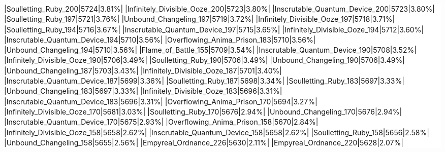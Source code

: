 |Soulletting_Ruby_200|5724|3.81%|
|Infinitely_Divisible_Ooze_200|5723|3.80%|
|Inscrutable_Quantum_Device_200|5723|3.80%|
|Soulletting_Ruby_197|5721|3.76%|
|Unbound_Changeling_197|5719|3.72%|
|Infinitely_Divisible_Ooze_197|5718|3.71%|
|Soulletting_Ruby_194|5716|3.67%|
|Inscrutable_Quantum_Device_197|5715|3.65%|
|Infinitely_Divisible_Ooze_194|5712|3.60%|
|Inscrutable_Quantum_Device_194|5710|3.56%|
|Overflowing_Anima_Prison_183|5710|3.56%|
|Unbound_Changeling_194|5710|3.56%|
|Flame_of_Battle_155|5709|3.54%|
|Inscrutable_Quantum_Device_190|5708|3.52%|
|Infinitely_Divisible_Ooze_190|5706|3.49%|
|Soulletting_Ruby_190|5706|3.49%|
|Unbound_Changeling_190|5706|3.49%|
|Unbound_Changeling_187|5703|3.43%|
|Infinitely_Divisible_Ooze_187|5701|3.40%|
|Inscrutable_Quantum_Device_187|5699|3.36%|
|Soulletting_Ruby_187|5698|3.34%|
|Soulletting_Ruby_183|5697|3.33%|
|Unbound_Changeling_183|5697|3.33%|
|Infinitely_Divisible_Ooze_183|5696|3.31%|
|Inscrutable_Quantum_Device_183|5696|3.31%|
|Overflowing_Anima_Prison_170|5694|3.27%|
|Infinitely_Divisible_Ooze_170|5681|3.03%|
|Soulletting_Ruby_170|5676|2.94%|
|Unbound_Changeling_170|5676|2.94%|
|Inscrutable_Quantum_Device_170|5675|2.93%|
|Overflowing_Anima_Prison_158|5670|2.84%|
|Infinitely_Divisible_Ooze_158|5658|2.62%|
|Inscrutable_Quantum_Device_158|5658|2.62%|
|Soulletting_Ruby_158|5656|2.58%|
|Unbound_Changeling_158|5655|2.56%|
|Empyreal_Ordnance_226|5630|2.11%|
|Empyreal_Ordnance_220|5628|2.07%|